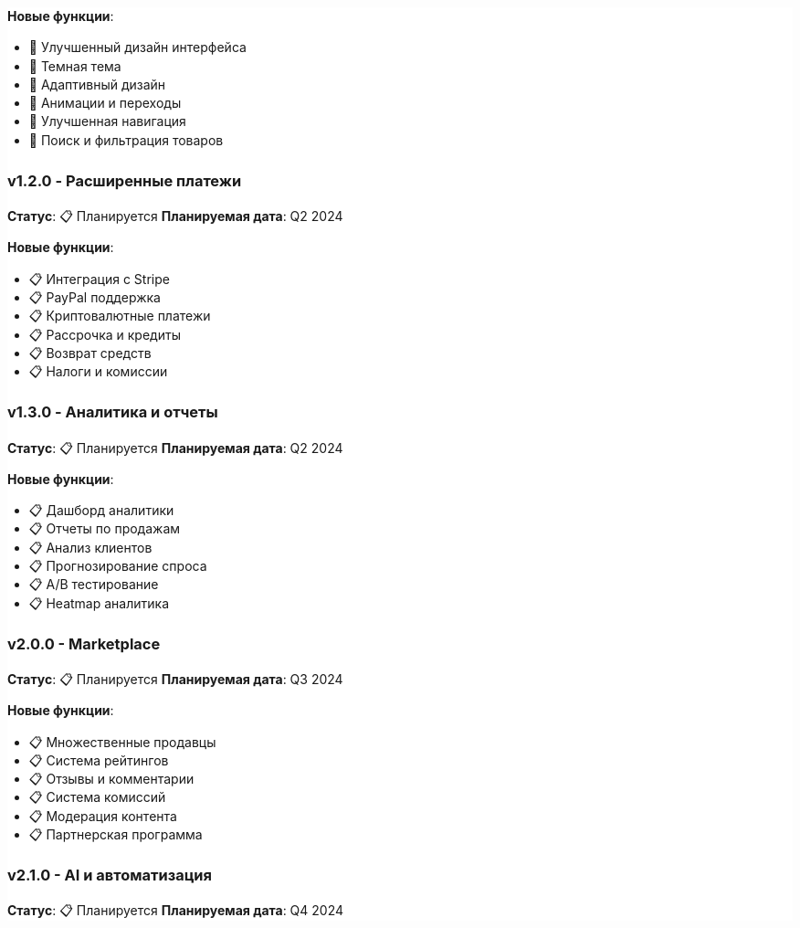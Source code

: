 **Новые функции**:

- 🔄 Улучшенный дизайн интерфейса
- 🔄 Темная тема
- 🔄 Адаптивный дизайн
- 🔄 Анимации и переходы
- 🔄 Улучшенная навигация
- 🔄 Поиск и фильтрация товаров

### v1.2.0 - Расширенные платежи

**Статус**: 📋 Планируется
**Планируемая дата**: Q2 2024

**Новые функции**:

- 📋 Интеграция с Stripe
- 📋 PayPal поддержка
- 📋 Криптовалютные платежи
- 📋 Рассрочка и кредиты
- 📋 Возврат средств
- 📋 Налоги и комиссии

### v1.3.0 - Аналитика и отчеты

**Статус**: 📋 Планируется
**Планируемая дата**: Q2 2024

**Новые функции**:

- 📋 Дашборд аналитики
- 📋 Отчеты по продажам
- 📋 Анализ клиентов
- 📋 Прогнозирование спроса
- 📋 A/B тестирование
- 📋 Heatmap аналитика

### v2.0.0 - Marketplace

**Статус**: 📋 Планируется
**Планируемая дата**: Q3 2024

**Новые функции**:

- 📋 Множественные продавцы
- 📋 Система рейтингов
- 📋 Отзывы и комментарии
- 📋 Система комиссий
- 📋 Модерация контента
- 📋 Партнерская программа

### v2.1.0 - AI и автоматизация

**Статус**: 📋 Планируется
**Планируемая дата**: Q4 2024
